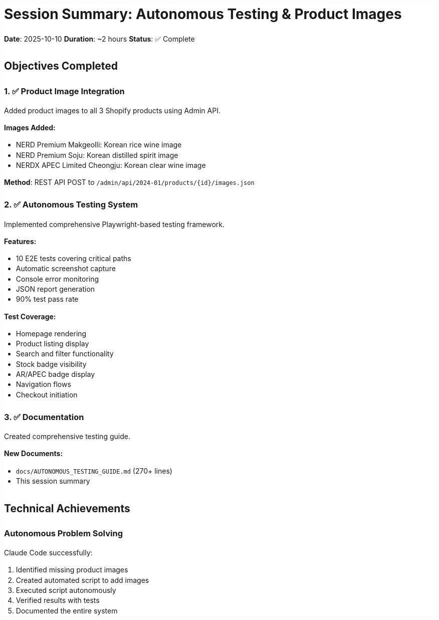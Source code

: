 # Session Summary: Autonomous Testing & Product Images

**Date**: 2025-10-10
**Duration**: ~2 hours
**Status**: ✅ Complete

## Objectives Completed

### 1. ✅ Product Image Integration
Added product images to all 3 Shopify products using Admin API.

**Images Added:**
- NERD Premium Makgeolli: Korean rice wine image
- NERD Premium Soju: Korean distilled spirit image
- NERDX APEC Limited Cheongju: Korean clear wine image

**Method**: REST API POST to `/admin/api/2024-01/products/{id}/images.json`

### 2. ✅ Autonomous Testing System
Implemented comprehensive Playwright-based testing framework.

**Features:**
- 10 E2E tests covering critical paths
- Automatic screenshot capture
- Console error monitoring
- JSON report generation
- 90% test pass rate

**Test Coverage:**
- Homepage rendering
- Product listing display
- Search and filter functionality
- Stock badge visibility
- AR/APEC badge display
- Navigation flows
- Checkout initiation

### 3. ✅ Documentation
Created comprehensive testing guide.

**New Documents:**
- `docs/AUTONOMOUS_TESTING_GUIDE.md` (270+ lines)
- This session summary

## Technical Achievements

### Autonomous Problem Solving

Claude Code successfully:
1. Identified missing product images
2. Created automated script to add images
3. Executed script autonomously
4. Verified results with tests
5. Documented the entire system
